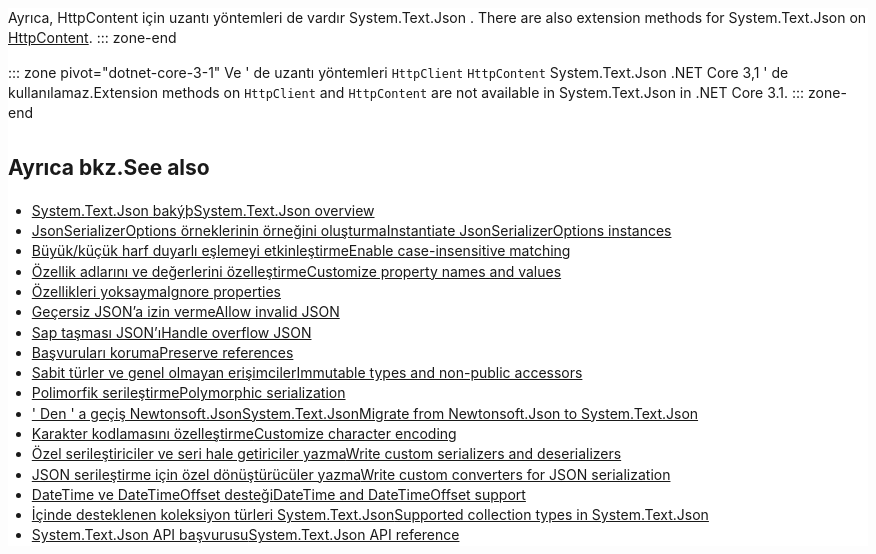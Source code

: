 <span data-ttu-id="8449a-244">Ayrıca, HttpContent için uzantı yöntemleri de vardır System.Text.Json . [](xref:System.Net.Http.Json.HttpContentJsonExtensions)</span><span class="sxs-lookup"><span data-stu-id="8449a-244">There are also extension methods for System.Text.Json on [HttpContent](xref:System.Net.Http.Json.HttpContentJsonExtensions).</span></span>
::: zone-end

::: zone pivot="dotnet-core-3-1"
<span data-ttu-id="8449a-245">Ve ' de uzantı yöntemleri `HttpClient` `HttpContent` System.Text.Json .NET Core 3,1 ' de kullanılamaz.</span><span class="sxs-lookup"><span data-stu-id="8449a-245">Extension methods on `HttpClient` and `HttpContent` are not available in System.Text.Json in .NET Core 3.1.</span></span>
::: zone-end

## <a name="see-also"></a><span data-ttu-id="8449a-246">Ayrıca bkz.</span><span class="sxs-lookup"><span data-stu-id="8449a-246">See also</span></span>

* [<span data-ttu-id="8449a-247">System.Text.Json bakýþ</span><span class="sxs-lookup"><span data-stu-id="8449a-247">System.Text.Json overview</span></span>](system-text-json-overview.md)
* [<span data-ttu-id="8449a-248">JsonSerializerOptions örneklerinin örneğini oluşturma</span><span class="sxs-lookup"><span data-stu-id="8449a-248">Instantiate JsonSerializerOptions instances</span></span>](system-text-json-configure-options.md)
* [<span data-ttu-id="8449a-249">Büyük/küçük harf duyarlı eşlemeyi etkinleştirme</span><span class="sxs-lookup"><span data-stu-id="8449a-249">Enable case-insensitive matching</span></span>](system-text-json-character-casing.md)
* [<span data-ttu-id="8449a-250">Özellik adlarını ve değerlerini özelleştirme</span><span class="sxs-lookup"><span data-stu-id="8449a-250">Customize property names and values</span></span>](system-text-json-customize-properties.md)
* [<span data-ttu-id="8449a-251">Özellikleri yoksayma</span><span class="sxs-lookup"><span data-stu-id="8449a-251">Ignore properties</span></span>](system-text-json-ignore-properties.md)
* [<span data-ttu-id="8449a-252">Geçersiz JSON’a izin verme</span><span class="sxs-lookup"><span data-stu-id="8449a-252">Allow invalid JSON</span></span>](system-text-json-invalid-json.md)
* [<span data-ttu-id="8449a-253">Sap taşması JSON’ı</span><span class="sxs-lookup"><span data-stu-id="8449a-253">Handle overflow JSON</span></span>](system-text-json-handle-overflow.md)
* [<span data-ttu-id="8449a-254">Başvuruları koruma</span><span class="sxs-lookup"><span data-stu-id="8449a-254">Preserve references</span></span>](system-text-json-preserve-references.md)
* [<span data-ttu-id="8449a-255">Sabit türler ve genel olmayan erişimciler</span><span class="sxs-lookup"><span data-stu-id="8449a-255">Immutable types and non-public accessors</span></span>](system-text-json-immutability.md)
* [<span data-ttu-id="8449a-256">Polimorfik serileştirme</span><span class="sxs-lookup"><span data-stu-id="8449a-256">Polymorphic serialization</span></span>](system-text-json-polymorphism.md)
* [<span data-ttu-id="8449a-257">' Den ' a geçiş Newtonsoft.JsonSystem.Text.Json</span><span class="sxs-lookup"><span data-stu-id="8449a-257">Migrate from Newtonsoft.Json to System.Text.Json</span></span>](system-text-json-migrate-from-newtonsoft-how-to.md)
* [<span data-ttu-id="8449a-258">Karakter kodlamasını özelleştirme</span><span class="sxs-lookup"><span data-stu-id="8449a-258">Customize character encoding</span></span>](system-text-json-character-encoding.md)
* [<span data-ttu-id="8449a-259">Özel serileştiriciler ve seri hale getiriciler yazma</span><span class="sxs-lookup"><span data-stu-id="8449a-259">Write custom serializers and deserializers</span></span>](write-custom-serializer-deserializer.md)
* [<span data-ttu-id="8449a-260">JSON serileştirme için özel dönüştürücüler yazma</span><span class="sxs-lookup"><span data-stu-id="8449a-260">Write custom converters for JSON serialization</span></span>](system-text-json-converters-how-to.md)
* [<span data-ttu-id="8449a-261">DateTime ve DateTimeOffset desteği</span><span class="sxs-lookup"><span data-stu-id="8449a-261">DateTime and DateTimeOffset support</span></span>](../datetime/system-text-json-support.md)
* [<span data-ttu-id="8449a-262">İçinde desteklenen koleksiyon türleri System.Text.Json</span><span class="sxs-lookup"><span data-stu-id="8449a-262">Supported collection types in System.Text.Json</span></span>](system-text-json-supported-collection-types.md)
* <span data-ttu-id="8449a-263">[System.Text.Json API başvurusu](xref:System.Text.Json)</span><span class="sxs-lookup"><span data-stu-id="8449a-263">[System.Text.Json API reference](xref:System.Text.Json)</span></span>